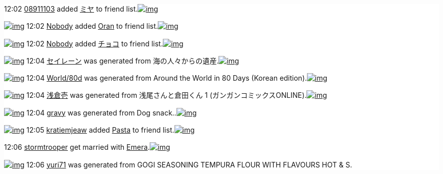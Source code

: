 12:02 [08911103](http://www.barcodekanojo.com/user/431617/08911103) added [ミヤ](http://www.barcodekanojo.com/kanojo/2603814/%E3%83%9F%E3%83%A4) to friend list.[![img](http://kacdn08.appspot.com/5775785046573056/2ebb.png)](http://www.barcodekanojo.com/kanojo/2603814/%E3%83%9F%E3%83%A4)

[![img](http://kacdn05.appspot.com/5182487927980032/a6f5.jpg)](http://www.barcodekanojo.com/user/413165/Nobody) 12:02 [Nobody](http://www.barcodekanojo.com/user/413165/Nobody) added [Oran](http://www.barcodekanojo.com/kanojo/40784/Oran) to friend list.[![img](http://kacdn04.appspot.com/4718656156073984/f49b.png)](http://www.barcodekanojo.com/kanojo/40784/Oran)

[![img](http://kacdn05.appspot.com/5182487927980032/a6f5.jpg)](http://www.barcodekanojo.com/user/413165/Nobody) 12:02 [Nobody](http://www.barcodekanojo.com/user/413165/Nobody) added [チョコ](http://www.barcodekanojo.com/kanojo/2546583/%E3%83%81%E3%83%A7%E3%82%B3) to friend list.[![img](http://kacdn02.appspot.com/6477454122156032/05d3.png)](http://www.barcodekanojo.com/kanojo/2546583/%E3%83%81%E3%83%A7%E3%82%B3)

[![img](http://kacdn08.appspot.com/5765473635401728/cfe0.png)](http://www.barcodekanojo.com/kanojo/2739604/%E3%82%BB%E3%82%A4%E3%83%AC%E3%83%BC%E3%83%B3) 12:04 [セイレーン](http://www.barcodekanojo.com/kanojo/2739604/%E3%82%BB%E3%82%A4%E3%83%AC%E3%83%BC%E3%83%B3) was generated from 海の人々からの遺産.[![img](http://kacdn04.appspot.com/5695554520612864/15c2.jpg)](http://www.barcodekanojo.com/product_images/barcode/5279787/1389495801/50x50x,PE6,PB5,PB7,PE3,P81,PAE,PE4,PBA,PBA,PE3,P80,P85,PE3,P81,P8B,PE3,P82,P89,PE3,P81,PAE,PE9,P81,PBA,PE7,P94,PA3.jpg,qw=88,ah=88.pagespeed.ic.FcK1T35oCw.jpg)

[![img](http://kacdn07.appspot.com/6324732332867584/3c11.png)](http://www.barcodekanojo.com/kanojo/2739605/World%2F80d) 12:04 [World/80d](http://www.barcodekanojo.com/kanojo/2739605/World%2F80d) was generated from Around the World in 80 Days (Korean edition).[![img](http://kacdn03.appspot.com/6618495345229824/f20b.jpg)](http://www.barcodekanojo.com/product_images/barcode/5279788/1389495829/50x50xAround,P20the,P20World,P20in,P2080,P20Days,P20,P28Korean,P20edition,P29.jpg,qw=88,ah=88.pagespeed.ic.8gv8VvKUai.jpg)

[![img](http://kacdn06.appspot.com/5788218708459520/16fb.png)](http://www.barcodekanojo.com/kanojo/2739606/%E6%B5%85%E5%80%89%E5%A3%B1) 12:04 [浅倉壱](http://www.barcodekanojo.com/kanojo/2739606/%E6%B5%85%E5%80%89%E5%A3%B1) was generated from 浅尾さんと倉田くん 1 (ガンガンコミックスONLINE).[![img](http://kacdn06.appspot.com/4837120480903168/5834.jpg)](http://www.barcodekanojo.com/product_images/barcode/5279789/1389495833/50x50x,PE6,PB5,P85,PE5,PB0,PBE,PE3,P81,P95,PE3,P82,P93,PE3,P81,PA8,PE5,P80,P89,PE7,P94,PB0,PE3,P81,P8F,PE3,P82,P93,P201,P20,P28,PE3,P82,PAC,PE3,P83,PB3,PE3,P82,PAC,PE3,P83,PB3,PE3,P82,PB3,PE3,P83,P9F,PE3,P83,P83,PE3,P82,PAF,PE3,P82,PB9ONLINE,P29.jpg,qw=88,ah=88.pagespeed.ic.WDSk5q8Cea.jpg)

[![img](http://kacdn02.appspot.com/4691480287379456/2a50.png)](http://www.barcodekanojo.com/kanojo/2739607/gravy) 12:04 [gravy](http://www.barcodekanojo.com/kanojo/2739607/gravy) was generated from Dog snack..[![img](http://kacdn08.appspot.com/5260063627280384/011f.jpg)](http://www.barcodekanojo.com/product_images/barcode/5279790/1389495836/50x50xDog,P20snack..jpg,qw=88,ah=88.pagespeed.ic.AR_9nFUXJH.jpg)

[![img](http://kacdn03.appspot.com/5088710538297344/3f3f.jpg)](http://www.barcodekanojo.com/user/373177/kratiemjeaw) 12:05 [kratiemjeaw](http://www.barcodekanojo.com/user/373177/kratiemjeaw) added [Pasta](http://www.barcodekanojo.com/kanojo/1939160/Pasta) to friend list.[![img](http://kacdn05.appspot.com/6023053829996544/8e68.png)](http://www.barcodekanojo.com/kanojo/1939160/Pasta)

12:06 [stormtrooper](http://www.barcodekanojo.com/user/420264/stormtrooper) get married with [Emera](http://www.barcodekanojo.com/kanojo/2645023/Emera).[![img](http://kacdn02.appspot.com/5109843388006400/b0c2.png)](http://www.barcodekanojo.com/kanojo/2645023/Emera)

[![img](http://kacdn02.appspot.com/5528664573739008/1de7.png)](http://www.barcodekanojo.com/kanojo/2739608/yuri71) 12:06 [yuri71](http://www.barcodekanojo.com/kanojo/2739608/yuri71) was generated from GOGI SEASONING TEMPURA FLOUR WITH FLAVOURS HOT &amp; S.
